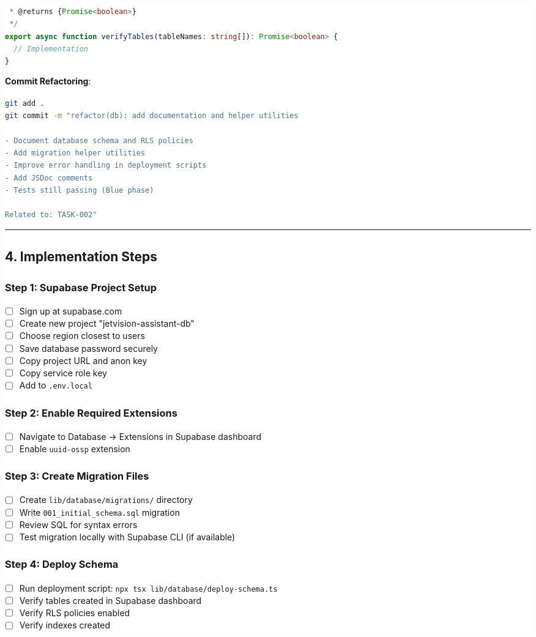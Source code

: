 ```typescript
 * @returns {Promise<boolean>}
 */
export async function verifyTables(tableNames: string[]): Promise<boolean> {
  // Implementation
}
```

**Commit Refactoring**:
```bash
git add .
git commit -m "refactor(db): add documentation and helper utilities

- Document database schema and RLS policies
- Add migration helper utilities
- Improve error handling in deployment scripts
- Add JSDoc comments
- Tests still passing (Blue phase)

Related to: TASK-002"
```

---

## 4. Implementation Steps

### Step 1: Supabase Project Setup
- [ ] Sign up at supabase.com
- [ ] Create new project "jetvision-assistant-db"
- [ ] Choose region closest to users
- [ ] Save database password securely
- [ ] Copy project URL and anon key
- [ ] Copy service role key
- [ ] Add to `.env.local`

### Step 2: Enable Required Extensions
- [ ] Navigate to Database → Extensions in Supabase dashboard
- [ ] Enable `uuid-ossp` extension

### Step 3: Create Migration Files
- [ ] Create `lib/database/migrations/` directory
- [ ] Write `001_initial_schema.sql` migration
- [ ] Review SQL for syntax errors
- [ ] Test migration locally with Supabase CLI (if available)

### Step 4: Deploy Schema
- [ ] Run deployment script: `npx tsx lib/database/deploy-schema.ts`
- [ ] Verify tables created in Supabase dashboard
- [ ] Verify RLS policies enabled
- [ ] Verify indexes created
